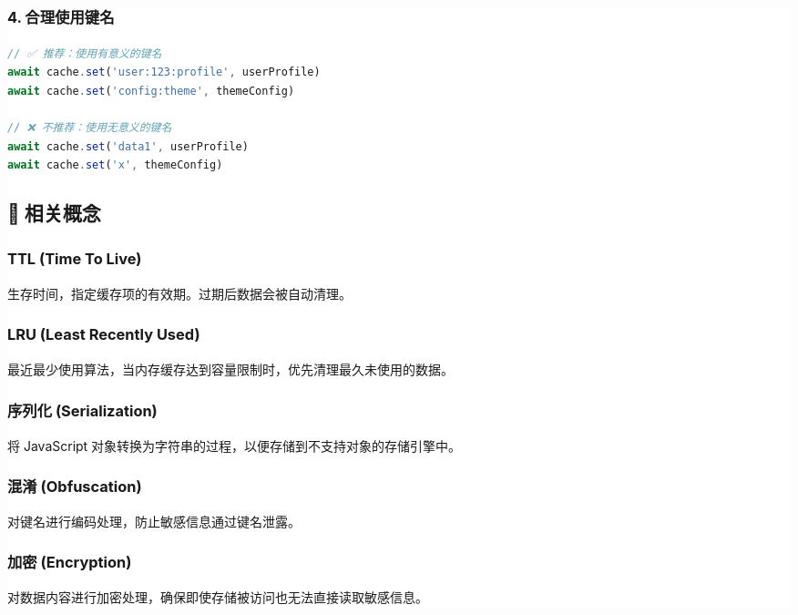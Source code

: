 ### 4. 合理使用键名

```typescript
// ✅ 推荐：使用有意义的键名
await cache.set('user:123:profile', userProfile)
await cache.set('config:theme', themeConfig)

// ❌ 不推荐：使用无意义的键名
await cache.set('data1', userProfile)
await cache.set('x', themeConfig)
```

## 🔗 相关概念

### TTL (Time To Live)

生存时间，指定缓存项的有效期。过期后数据会被自动清理。

### LRU (Least Recently Used)

最近最少使用算法，当内存缓存达到容量限制时，优先清理最久未使用的数据。

### 序列化 (Serialization)

将 JavaScript 对象转换为字符串的过程，以便存储到不支持对象的存储引擎中。

### 混淆 (Obfuscation)

对键名进行编码处理，防止敏感信息通过键名泄露。

### 加密 (Encryption)

对数据内容进行加密处理，确保即使存储被访问也无法直接读取敏感信息。
